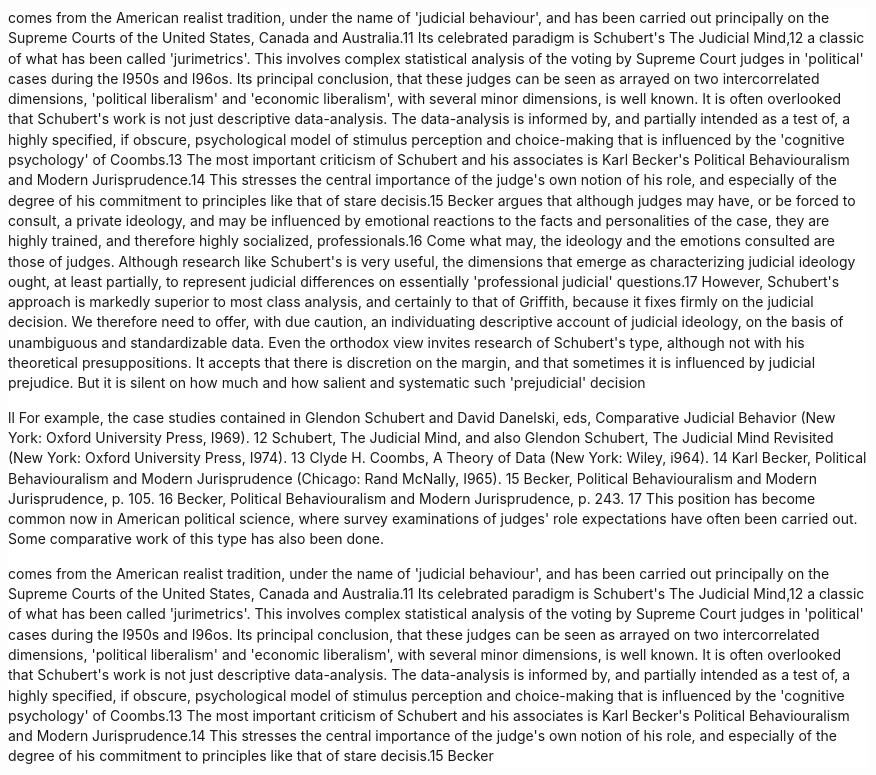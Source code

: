 comes from the American realist tradition, under the name of 'judicial
behaviour', and has been carried out principally on the Supreme Courts of the
United States, Canada and Australia.11 Its celebrated paradigm is Schubert's
The Judicial Mind,12 a classic of what has been called 'jurimetrics'. This
involves complex statistical analysis of the voting by Supreme Court judges in
'political' cases during the I950s and I96os. Its principal conclusion, that these
judges can be seen as arrayed on two intercorrelated dimensions, 'political
liberalism' and 'economic liberalism', with several minor dimensions, is well
known. It is often overlooked that Schubert's work is not just descriptive
data-analysis. The data-analysis is informed by, and partially intended as a
test of, a highly specified, if obscure, psychological model of stimulus
perception and choice-making that is influenced by the 'cognitive psychology'
of Coombs.13
The most important criticism of Schubert and his associates is Karl Becker's
Political Behaviouralism and Modern Jurisprudence.14 This stresses the
central importance of the judge's own notion of his role, and especially of the
degree of his commitment to principles like that of stare decisis.15 Becker
argues that although judges may have, or be forced to consult, a private
ideology, and may be influenced by emotional reactions to the facts and
personalities of the case, they are highly trained, and therefore highly
socialized, professionals.16 Come what may, the ideology and the emotions
consulted are those of judges. Although research like Schubert's is very
useful, the dimensions that emerge as characterizing judicial ideology ought,
at least partially, to represent judicial differences on essentially 'professional
judicial' questions.17
However, Schubert's approach is markedly superior to most class analysis,
and certainly to that of Griffith, because it fixes firmly on the judicial
decision. We therefore need to offer, with due caution, an individuating
descriptive account of judicial ideology, on the basis of unambiguous and
standardizable data.
Even the orthodox view invites research of Schubert's type, although not
with his theoretical presuppositions. It accepts that there is discretion on the
margin, and that sometimes it is influenced by judicial prejudice. But it is
silent on how much and how salient and systematic such 'prejudicial' decision

ll For example, the case studies contained in Glendon Schubert and David Danelski, eds,
Comparative Judicial Behavior (New York: Oxford University Press, I969). 12 Schubert, The Judicial Mind, and also Glendon Schubert, The Judicial Mind Revisited (New
York: Oxford University Press, I974). 13 Clyde H. Coombs, A Theory of Data (New York: Wiley, i964). 14 Karl Becker, Political Behaviouralism and Modern Jurisprudence (Chicago: Rand McNally,
I965).
15 Becker, Political Behaviouralism and Modern Jurisprudence, p. 105. 16 Becker, Political Behaviouralism and Modern Jurisprudence, p. 243. 17 This position has become common now in American political science, where survey
examinations of judges' role expectations have often been carried out. Some comparative work
of this type has also been done.

comes from the American realist tradition, under the name of 'judicial
behaviour', and has been carried out principally on the Supreme Courts of the
United States, Canada and Australia.11 Its celebrated paradigm is Schubert's
The Judicial Mind,12 a classic of what has been called 'jurimetrics'. This
involves complex statistical analysis of the voting by Supreme Court judges in
'political' cases during the I950s and I96os. Its principal conclusion, that these
judges can be seen as arrayed on two intercorrelated dimensions, 'political
liberalism' and 'economic liberalism', with several minor dimensions, is well
known. It is often overlooked that Schubert's work is not just descriptive
data-analysis. The data-analysis is informed by, and partially intended as a
test of, a highly specified, if obscure, psychological model of stimulus
perception and choice-making that is influenced by the 'cognitive psychology'
of Coombs.13
The most important criticism of Schubert and his associates is Karl Becker's
Political Behaviouralism and Modern Jurisprudence.14 This stresses the
central importance of the judge's own notion of his role, and especially of the
degree of his commitment to principles like that of stare decisis.15 Becker
